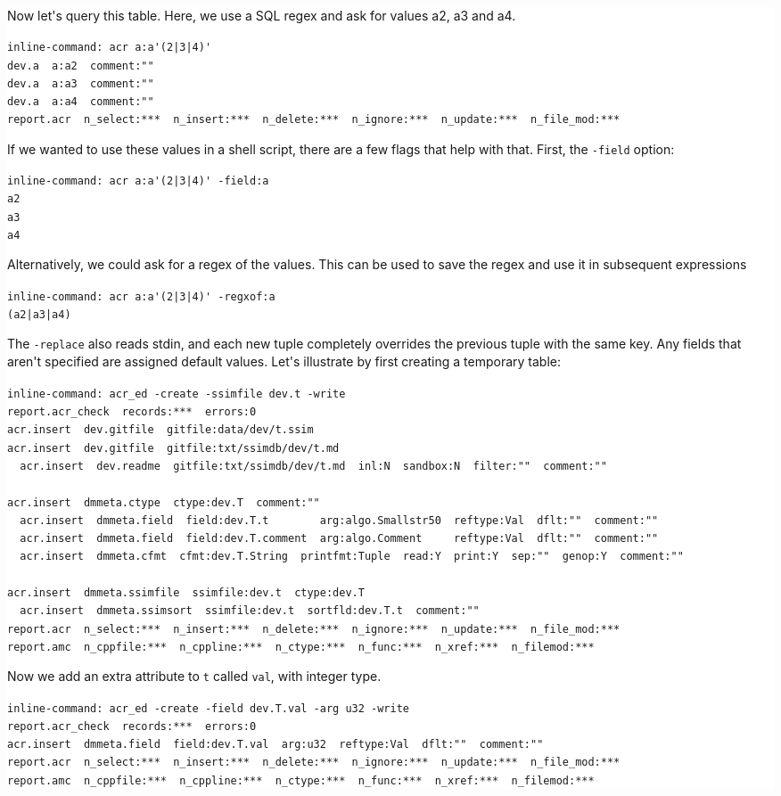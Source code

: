 Now let's query this table. Here, we use a SQL regex and ask for values a2, a3 and a4.

```
inline-command: acr a:a'(2|3|4)'
dev.a  a:a2  comment:""
dev.a  a:a3  comment:""
dev.a  a:a4  comment:""
report.acr  n_select:***  n_insert:***  n_delete:***  n_ignore:***  n_update:***  n_file_mod:***
```

If we wanted to use these values in a shell script, there are a few flags that help with that.
First, the `-field` option:

```
inline-command: acr a:a'(2|3|4)' -field:a
a2
a3
a4
```

Alternatively, we could ask for a regex of the values. This can be used to save the regex
and use it in subsequent expressions

```
inline-command: acr a:a'(2|3|4)' -regxof:a
(a2|a3|a4)
```

The `-replace` also reads stdin, and each new tuple completely overrides the previous tuple with
the same key.
Any fields that aren't specified are assigned default values. Let's illustrate by first
creating a temporary table:

```
inline-command: acr_ed -create -ssimfile dev.t -write
report.acr_check  records:***  errors:0
acr.insert  dev.gitfile  gitfile:data/dev/t.ssim
acr.insert  dev.gitfile  gitfile:txt/ssimdb/dev/t.md
  acr.insert  dev.readme  gitfile:txt/ssimdb/dev/t.md  inl:N  sandbox:N  filter:""  comment:""

acr.insert  dmmeta.ctype  ctype:dev.T  comment:""
  acr.insert  dmmeta.field  field:dev.T.t        arg:algo.Smallstr50  reftype:Val  dflt:""  comment:""
  acr.insert  dmmeta.field  field:dev.T.comment  arg:algo.Comment     reftype:Val  dflt:""  comment:""
  acr.insert  dmmeta.cfmt  cfmt:dev.T.String  printfmt:Tuple  read:Y  print:Y  sep:""  genop:Y  comment:""

acr.insert  dmmeta.ssimfile  ssimfile:dev.t  ctype:dev.T
  acr.insert  dmmeta.ssimsort  ssimfile:dev.t  sortfld:dev.T.t  comment:""
report.acr  n_select:***  n_insert:***  n_delete:***  n_ignore:***  n_update:***  n_file_mod:***
report.amc  n_cppfile:***  n_cppline:***  n_ctype:***  n_func:***  n_xref:***  n_filemod:***
```

Now we add an extra attribute to `t` called `val`, with integer type.

```
inline-command: acr_ed -create -field dev.T.val -arg u32 -write
report.acr_check  records:***  errors:0
acr.insert  dmmeta.field  field:dev.T.val  arg:u32  reftype:Val  dflt:""  comment:""
report.acr  n_select:***  n_insert:***  n_delete:***  n_ignore:***  n_update:***  n_file_mod:***
report.amc  n_cppfile:***  n_cppline:***  n_ctype:***  n_func:***  n_xref:***  n_filemod:***
```
